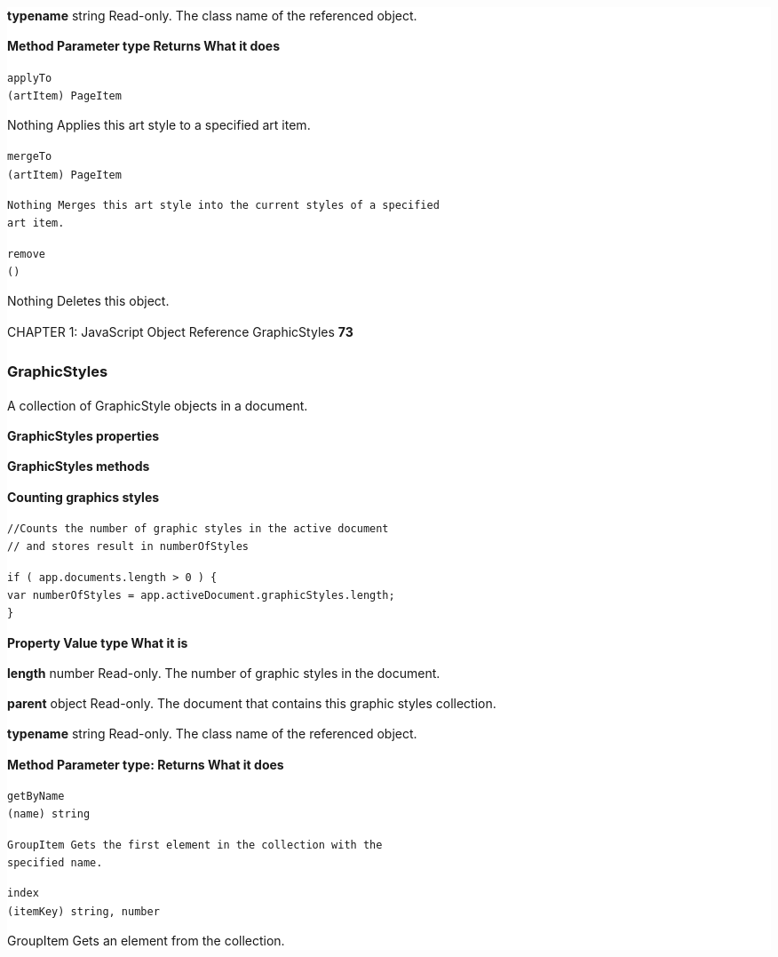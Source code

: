 **typename** string Read-only. The class name of the referenced object.

**Method Parameter type Returns What it does**

```
applyTo
(artItem) PageItem
```
Nothing Applies this art style to a specified art item.

```
mergeTo
(artItem) PageItem
```
```
Nothing Merges this art style into the current styles of a specified
art item.
```
```
remove
()
```
Nothing Deletes this object.


CHAPTER 1: JavaScript Object Reference GraphicStyles **73**

### GraphicStyles

A collection of GraphicStyle objects in a document.

**GraphicStyles properties**

**GraphicStyles methods**

**Counting graphics styles**

```
//Counts the number of graphic styles in the active document
// and stores result in numberOfStyles
```
```
if ( app.documents.length > 0 ) {
var numberOfStyles = app.activeDocument.graphicStyles.length;
}
```
**Property Value type What it is**

**length** number Read-only. The number of graphic styles in the document.

**parent** object Read-only. The document that contains this graphic styles collection.

**typename** string Read-only. The class name of the referenced object.

**Method Parameter type: Returns What it does**

```
getByName
(name) string
```
```
GroupItem Gets the first element in the collection with the
specified name.
```
```
index
(itemKey) string, number
```
GroupItem Gets an element from the collection.
